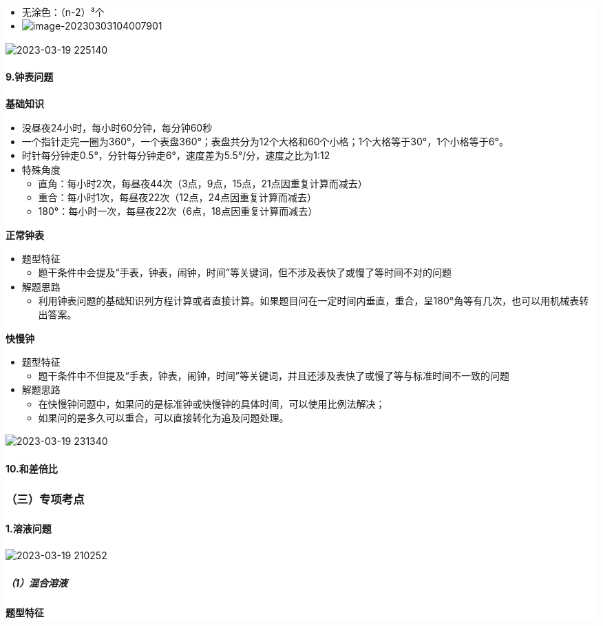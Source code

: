   - 无涂色：（n-2）³个
  - ![image-20230303104007901](https://pzy-images.oss-cn-hangzhou.aliyuncs.com/image-20230303104007901.png)

![2023-03-19 225140](https://pzy-images.oss-cn-hangzhou.aliyuncs.com/2023-03-19%20225140.jpg)





#### 9.钟表问题

**基础知识**

- 没昼夜24小时，每小时60分钟，每分钟60秒
- 一个指针走完一圈为360°，一个表盘360°；表盘共分为12个大格和60个小格；1个大格等于30°，1个小格等于6°。
- 时针每分钟走0.5°，分针每分钟走6°，速度差为5.5°/分，速度之比为1:12
- 特殊角度
  - 直角：每小时2次，每昼夜44次（3点，9点，15点，21点因重复计算而减去）
  - 重合：每小时1次，每昼夜22次（12点，24点因重复计算而减去）
  - 180°：每小时一次，每昼夜22次（6点，18点因重复计算而减去）



**正常钟表**

- 题型特征
  - 题干条件中会提及“手表，钟表，闹钟，时间”等关键词，但不涉及表快了或慢了等时间不对的问题
- 解题思路
  - 利用钟表问题的基础知识列方程计算或者直接计算。如果题目问在一定时间内垂直，重合，呈180°角等有几次，也可以用机械表转出答案。



**快慢钟**

- 题型特征
  - 题干条件中不但提及“手表，钟表，闹钟，时间”等关键词，并且还涉及表快了或慢了等与标准时间不一致的问题
- 解题思路
  - 在快慢钟问题中，如果问的是标准钟或快慢钟的具体时间，可以使用比例法解决；
  - 如果问的是多久可以重合，可以直接转化为追及问题处理。

![2023-03-19 231340](https://pzy-images.oss-cn-hangzhou.aliyuncs.com/2023-03-19%20231340.jpg)



#### 10.和差倍比





### （三）专项考点

#### 1.溶液问题

![2023-03-19 210252](https://pzy-images.oss-cn-hangzhou.aliyuncs.com/2023-03-19%20210252.jpg)

##### （1）混合溶液

**题型特征**
